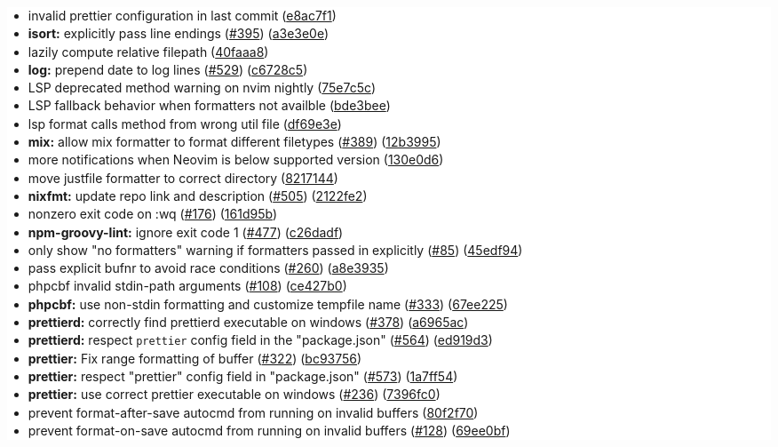 * invalid prettier configuration in last commit ([e8ac7f1](https://github.com/magnuslarsen/conform.nvim/commit/e8ac7f1a9a3973ecce6942b2f26d16e65902aa70))
* **isort:** explicitly pass line endings ([#395](https://github.com/magnuslarsen/conform.nvim/issues/395)) ([a3e3e0e](https://github.com/magnuslarsen/conform.nvim/commit/a3e3e0e2966a9fa477bbc86487e920ee0c34f133))
* lazily compute relative filepath ([40faaa8](https://github.com/magnuslarsen/conform.nvim/commit/40faaa8fdd0b7f98f58070943306fd93abb5caad))
* **log:** prepend date to log lines ([#529](https://github.com/magnuslarsen/conform.nvim/issues/529)) ([c6728c5](https://github.com/magnuslarsen/conform.nvim/commit/c6728c55d1e07da3138beea453d4078668719ee0))
* LSP deprecated method warning on nvim nightly ([75e7c5c](https://github.com/magnuslarsen/conform.nvim/commit/75e7c5c7eb5fbd53f8b12dc420b31ec70770b231))
* LSP fallback behavior when formatters not availble ([bde3bee](https://github.com/magnuslarsen/conform.nvim/commit/bde3bee1773c96212b6c49f009e05174f932c23a))
* lsp format calls method from wrong util file ([df69e3e](https://github.com/magnuslarsen/conform.nvim/commit/df69e3ee61e1a0cbb960c8466ace74c696cc7830))
* **mix:** allow mix formatter to format different filetypes ([#389](https://github.com/magnuslarsen/conform.nvim/issues/389)) ([12b3995](https://github.com/magnuslarsen/conform.nvim/commit/12b3995537f52ba2810a9857e8ca256881febbda))
* more notifications when Neovim is below supported version ([130e0d6](https://github.com/magnuslarsen/conform.nvim/commit/130e0d68fdc7f4b8ff7114648f3fa0899bb5fa0f))
* move justfile formatter to correct directory ([8217144](https://github.com/magnuslarsen/conform.nvim/commit/8217144491e8aba3a24828a71ee768b007a2ec43))
* **nixfmt:** update repo link and description ([#505](https://github.com/magnuslarsen/conform.nvim/issues/505)) ([2122fe2](https://github.com/magnuslarsen/conform.nvim/commit/2122fe2ff01e9a542fc358ee9398ce2cbddf345d))
* nonzero exit code on :wq ([#176](https://github.com/magnuslarsen/conform.nvim/issues/176)) ([161d95b](https://github.com/magnuslarsen/conform.nvim/commit/161d95bfbb1ad1a2b89ba2ea75ca1b5e012a111e))
* **npm-groovy-lint:** ignore exit code 1 ([#477](https://github.com/magnuslarsen/conform.nvim/issues/477)) ([c26dadf](https://github.com/magnuslarsen/conform.nvim/commit/c26dadf8a47a547768d1048a0d698ecec33494ce))
* only show "no formatters" warning if formatters passed in explicitly ([#85](https://github.com/magnuslarsen/conform.nvim/issues/85)) ([45edf94](https://github.com/magnuslarsen/conform.nvim/commit/45edf9462d06db0809d4a4a7afc6b7896b63fa35))
* pass explicit bufnr to avoid race conditions ([#260](https://github.com/magnuslarsen/conform.nvim/issues/260)) ([a8e3935](https://github.com/magnuslarsen/conform.nvim/commit/a8e39359814b7b5df5fac7423b4dc93826d64464))
* phpcbf invalid stdin-path arguments ([#108](https://github.com/magnuslarsen/conform.nvim/issues/108)) ([ce427b0](https://github.com/magnuslarsen/conform.nvim/commit/ce427b03b9cc428ee7a64cb77487ed19efec202d))
* **phpcbf:** use non-stdin formatting and customize tempfile name ([#333](https://github.com/magnuslarsen/conform.nvim/issues/333)) ([67ee225](https://github.com/magnuslarsen/conform.nvim/commit/67ee2258e08ccb91345d52f62484b657feccef25))
* **prettierd:** correctly find prettierd executable on windows ([#378](https://github.com/magnuslarsen/conform.nvim/issues/378)) ([a6965ac](https://github.com/magnuslarsen/conform.nvim/commit/a6965ac128eba75537ec2bc5ddd5d5e357062bdc))
* **prettierd:** respect `prettier` config field in the "package.json" ([#564](https://github.com/magnuslarsen/conform.nvim/issues/564)) ([ed919d3](https://github.com/magnuslarsen/conform.nvim/commit/ed919d3f1d824a7713d182560bc7e2e27c0f349b))
* **prettier:** Fix range formatting of buffer ([#322](https://github.com/magnuslarsen/conform.nvim/issues/322)) ([bc93756](https://github.com/magnuslarsen/conform.nvim/commit/bc937565f251866c0ff344fd13fe27f00a4c0d25))
* **prettier:** respect "prettier" config field in "package.json" ([#573](https://github.com/magnuslarsen/conform.nvim/issues/573)) ([1a7ff54](https://github.com/magnuslarsen/conform.nvim/commit/1a7ff54dcfbe1af139b11829c6d58f5ffab87707))
* **prettier:** use correct prettier executable on windows ([#236](https://github.com/magnuslarsen/conform.nvim/issues/236)) ([7396fc0](https://github.com/magnuslarsen/conform.nvim/commit/7396fc0208539e2bd70e3e446f27529e28dba12b))
* prevent format-after-save autocmd from running on invalid buffers ([80f2f70](https://github.com/magnuslarsen/conform.nvim/commit/80f2f70740431b07d725cc66f63abbfd66aaae6d))
* prevent format-on-save autocmd from running on invalid buffers ([#128](https://github.com/magnuslarsen/conform.nvim/issues/128)) ([69ee0bf](https://github.com/magnuslarsen/conform.nvim/commit/69ee0bfde439e30344ae57de6227cb3a035dd0bb))